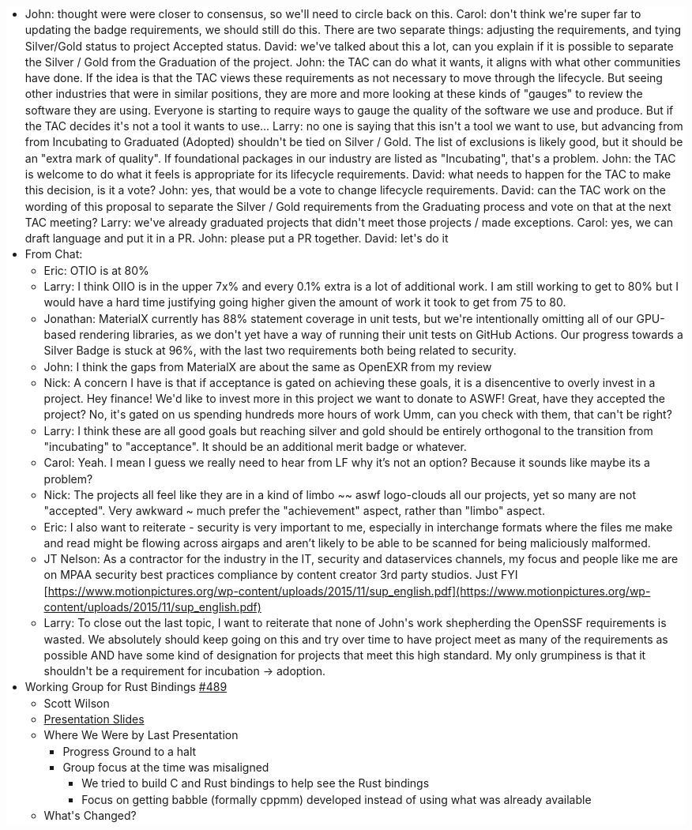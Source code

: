   - John: thought were were closer to consensus, so we'll need to circle back on this. Carol: don't think we're super far to updating the badge requirements, we should still do this. There are two separate things: adjusting the requirements, and tying Silver/Gold status to project Accepted status. David: we've talked about this a lot, can you explain if it is possible to separate the Silver / Gold from the Graduation of the project. John: the TAC can do what it wants, it aligns with what other communities have done. If the idea is that the TAC views these requirements as not necessary to move through the lifecycle. But seeing other industries that were in similar positions, they are more and more looking at these kinds of "gauges" to review the software they are using. Everyone is starting to require ways to gauge the quality of the software we use and produce. But if the TAC decides it's not a tool it wants to use... Larry: no one is saying that this isn't a tool we want to use, but advancing from from Incubating to Graduated (Adopted) shouldn't be tied on Silver / Gold. The list of exclusions is likely good, but it should be an "extra mark of quality". If foundational packages in our industry are listed as "Incubating", that's a problem. John: the TAC is welcome to do what it feels is appropriate for its lifecycle requirements. David: what needs to happen for the TAC to make this decision, is it a vote? John: yes, that would be a vote to change lifecycle requirements. David: can the TAC work on the wording of this proposal to separate the Silver / Gold requirements from the Graduating process and vote on that at the next TAC meeting? Larry: we've already graduated projects that didn't meet those projects / made exceptions. Carol: yes, we can draft language and put it in a PR. John: please put a PR together. David: let's do it
  - From Chat:
    - Eric: OTIO is at 80%
    - Larry: I think OIIO is in the upper 7x% and every 0.1% extra is a lot of additional work. I am still working to get to 80% but I would have a hard time justifying going higher given the amount of work it took to get from 75 to 80.
    - Jonathan: MaterialX currently has 88% statement coverage in unit tests, but we're intentionally omitting all of our GPU-based rendering libraries, as we don't yet have a way of running their unit tests on GitHub Actions. Our progress towards a Silver Badge is stuck at 96%, with the last two requirements both being related to security.
    - John: I think the gaps from MaterialX are about the same as OpenEXR from my review
    - Nick: A concern I have is that if acceptance is gated on achieving these goals, it is a disencentive to overly invest in a project. Hey finance! We'd like to invest more in this project we want to donate to ASWF! Great, have they accepted the project? No, it's gated on us spending hundreds more hours of work Umm, can you check with them, that can't be right?
    - Larry: I think these are all good goals but reaching silver and gold should be entirely orthogonal to the transition from "incubating" to "acceptance". It should be an additional merit badge or whatever.
    - Carol: Yeah. I mean I guess we really need to hear from LF why it’s not an option? Because it sounds like maybe its a problem?
    - Nick: The projects all feel like they are in a kind of limbo ~~ aswf logo-clouds all our projects, yet so many are not "accepted". Very awkward ~ much prefer the "achievement" aspect, rather than "limbo" aspect.
    - Eric: I also want to reiterate - security is very important to me, especially in interchange formats where the files me make and read might be flowing across airgaps and aren’t likely to be able to be scanned for being maliciously malformed.
    - JT Nelson: As a contractor for the industry in the IT, security and dataservices channels, my focus and people like me are on MPAA security best practices compliance by content creator 3rd party studios. Just FYI [https://www.motionpictures.org/wp-content/uploads/2015/11/sup_english.pdf](https://www.motionpictures.org/wp-content/uploads/2015/11/sup_english.pdf)
    - Larry: To close out the last topic, I want to reiterate that none of John's work shepherding the OpenSSF requirements is wasted. We absolutely should keep going on this and try over time to have project meet as many of the requirements as possible AND have some kind of designation for projects that meet this high standard. My only grumpiness is that it shouldn't be a requirement for incubation -> adoption.
- Working Group for Rust Bindings [#489](https://github.com/AcademySoftwareFoundation/tac/issues/489)
  - Scott Wilson
  - [Presentation Slides](https://docs.google.com/presentation/d/1EXkkc_7WlJ_woTZB-OrVru9cq09mHi5nRBDUPEd18GU/edit?usp=sharing)
  - Where We Were by Last Presentation
    - Progress Ground to a halt
    - Group focus at the time was misaligned
      - We tried to build C and Rust bindings to help see the Rust bindings
      - Focus on getting babble (formally cppmm) developed instead of using what was already available
  - What's Changed?